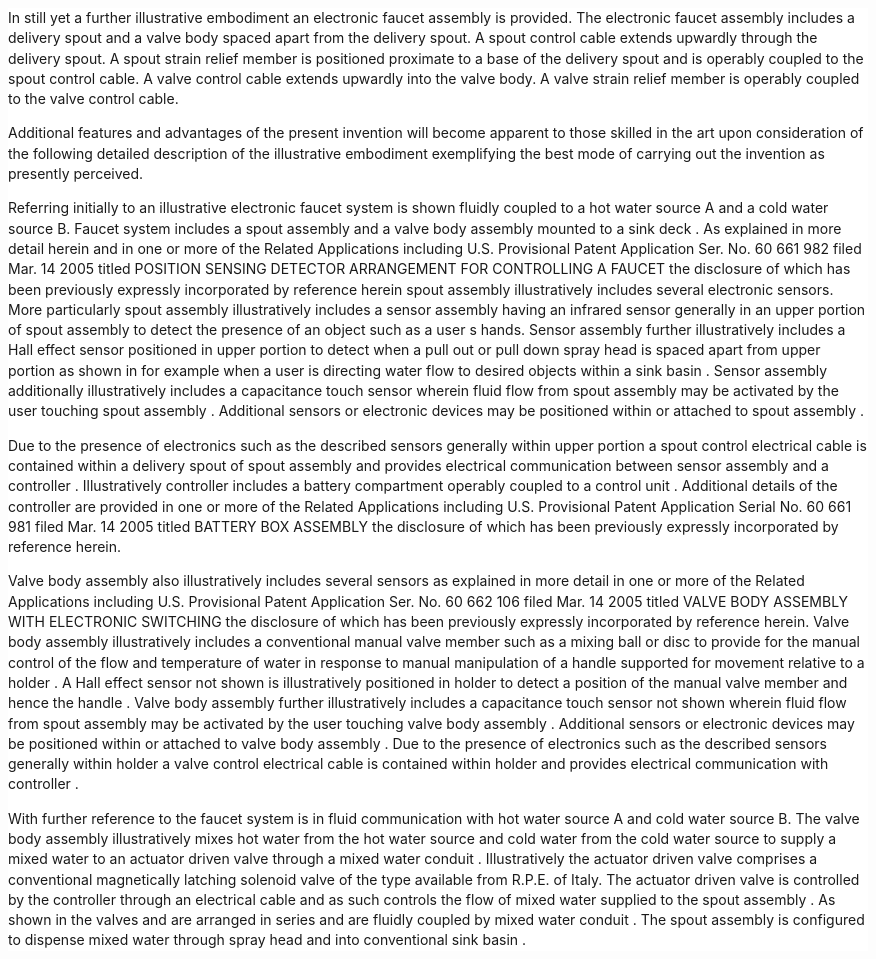In still yet a further illustrative embodiment an electronic faucet assembly is provided. The electronic faucet assembly includes a delivery spout and a valve body spaced apart from the delivery spout. A spout control cable extends upwardly through the delivery spout. A spout strain relief member is positioned proximate to a base of the delivery spout and is operably coupled to the spout control cable. A valve control cable extends upwardly into the valve body. A valve strain relief member is operably coupled to the valve control cable.

Additional features and advantages of the present invention will become apparent to those skilled in the art upon consideration of the following detailed description of the illustrative embodiment exemplifying the best mode of carrying out the invention as presently perceived.

Referring initially to an illustrative electronic faucet system is shown fluidly coupled to a hot water source A and a cold water source B. Faucet system includes a spout assembly and a valve body assembly mounted to a sink deck . As explained in more detail herein and in one or more of the Related Applications including U.S. Provisional Patent Application Ser. No. 60 661 982 filed Mar. 14 2005 titled POSITION SENSING DETECTOR ARRANGEMENT FOR CONTROLLING A FAUCET the disclosure of which has been previously expressly incorporated by reference herein spout assembly illustratively includes several electronic sensors. More particularly spout assembly illustratively includes a sensor assembly having an infrared sensor generally in an upper portion of spout assembly to detect the presence of an object such as a user s hands. Sensor assembly further illustratively includes a Hall effect sensor positioned in upper portion to detect when a pull out or pull down spray head is spaced apart from upper portion as shown in for example when a user is directing water flow to desired objects within a sink basin . Sensor assembly additionally illustratively includes a capacitance touch sensor wherein fluid flow from spout assembly may be activated by the user touching spout assembly . Additional sensors or electronic devices may be positioned within or attached to spout assembly .

Due to the presence of electronics such as the described sensors generally within upper portion a spout control electrical cable is contained within a delivery spout of spout assembly and provides electrical communication between sensor assembly and a controller . Illustratively controller includes a battery compartment operably coupled to a control unit . Additional details of the controller are provided in one or more of the Related Applications including U.S. Provisional Patent Application Serial No. 60 661 981 filed Mar. 14 2005 titled BATTERY BOX ASSEMBLY the disclosure of which has been previously expressly incorporated by reference herein.

Valve body assembly also illustratively includes several sensors as explained in more detail in one or more of the Related Applications including U.S. Provisional Patent Application Ser. No. 60 662 106 filed Mar. 14 2005 titled VALVE BODY ASSEMBLY WITH ELECTRONIC SWITCHING the disclosure of which has been previously expressly incorporated by reference herein. Valve body assembly illustratively includes a conventional manual valve member such as a mixing ball or disc to provide for the manual control of the flow and temperature of water in response to manual manipulation of a handle supported for movement relative to a holder . A Hall effect sensor not shown is illustratively positioned in holder to detect a position of the manual valve member and hence the handle . Valve body assembly further illustratively includes a capacitance touch sensor not shown wherein fluid flow from spout assembly may be activated by the user touching valve body assembly . Additional sensors or electronic devices may be positioned within or attached to valve body assembly . Due to the presence of electronics such as the described sensors generally within holder a valve control electrical cable is contained within holder and provides electrical communication with controller .

With further reference to the faucet system is in fluid communication with hot water source A and cold water source B. The valve body assembly illustratively mixes hot water from the hot water source and cold water from the cold water source to supply a mixed water to an actuator driven valve through a mixed water conduit . Illustratively the actuator driven valve comprises a conventional magnetically latching solenoid valve of the type available from R.P.E. of Italy. The actuator driven valve is controlled by the controller through an electrical cable and as such controls the flow of mixed water supplied to the spout assembly . As shown in the valves and are arranged in series and are fluidly coupled by mixed water conduit . The spout assembly is configured to dispense mixed water through spray head and into conventional sink basin .
